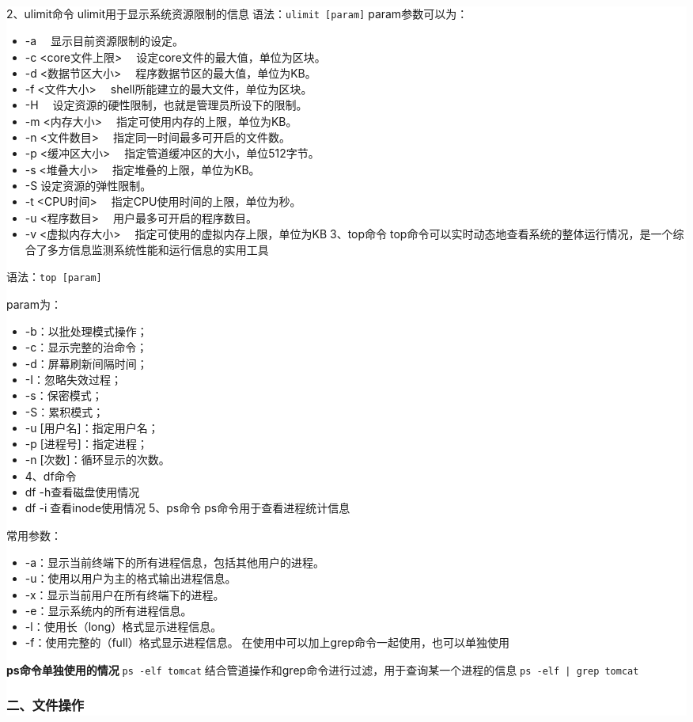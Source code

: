 2、ulimit命令
ulimit用于显示系统资源限制的信息
语法：`ulimit [param]`
param参数可以为：
- -a 　显示目前资源限制的设定。
- -c <core文件上限> 　设定core文件的最大值，单位为区块。
- -d <数据节区大小> 　程序数据节区的最大值，单位为KB。
- -f <文件大小> 　shell所能建立的最大文件，单位为区块。
- -H 　设定资源的硬性限制，也就是管理员所设下的限制。
- -m <内存大小> 　指定可使用内存的上限，单位为KB。
- -n <文件数目> 　指定同一时间最多可开启的文件数。
- -p <缓冲区大小> 　指定管道缓冲区的大小，单位512字节。
- -s <堆叠大小> 　指定堆叠的上限，单位为KB。
- -S 设定资源的弹性限制。
- -t <CPU时间> 　指定CPU使用时间的上限，单位为秒。
- -u <程序数目> 　用户最多可开启的程序数目。
- -v <虚拟内存大小> 　指定可使用的虚拟内存上限，单位为KB
3、top命令
top命令可以实时动态地查看系统的整体运行情况，是一个综合了多方信息监测系统性能和运行信息的实用工具

语法：`top [param]`

param为：
- -b：以批处理模式操作；
- -c：显示完整的治命令；
- -d：屏幕刷新间隔时间；
- -I：忽略失效过程；
- -s：保密模式；
- -S：累积模式；
- -u [用户名]：指定用户名；
- -p [进程号]：指定进程；
- -n [次数]：循环显示的次数。
- 4、df命令
- df -h查看磁盘使用情况
- df -i 查看inode使用情况
5、ps命令
ps命令用于查看进程统计信息

常用参数：
- -a：显示当前终端下的所有进程信息，包括其他用户的进程。
- -u：使用以用户为主的格式输出进程信息。
- -x：显示当前用户在所有终端下的进程。
- -e：显示系统内的所有进程信息。
- -l：使用长（long）格式显示进程信息。
- -f：使用完整的（full）格式显示进程信息。
在使用中可以加上grep命令一起使用，也可以单独使用

**ps命令单独使用的情况**
`ps -elf tomcat`
结合管道操作和grep命令进行过滤，用于查询某一个进程的信息
`ps -elf | grep tomcat`

### 二、文件操作
